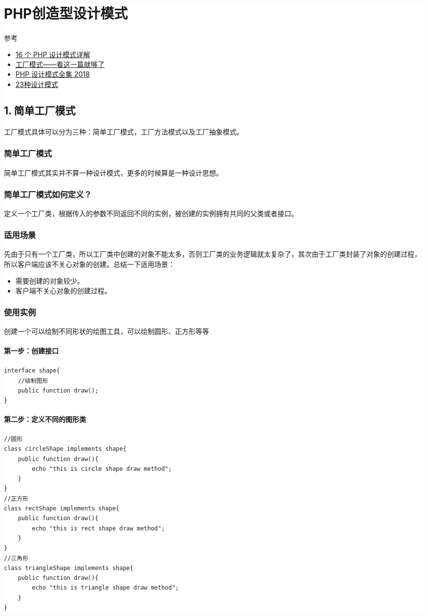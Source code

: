 # PHP创造型设计模式

参考

+ [16 个 PHP 设计模式详解](https://juejin.im/entry/58f1c5ac61ff4b0058ed2d63)
+ [工厂模式——看这一篇就够了](https://juejin.im/entry/58f5e080b123db2fa2b3c4c6)
+ [PHP 设计模式全集 2018](https://laravel-china.org/docs/php-design-patterns/2018/)
+ [23种设计模式](http://wiki.jikexueyuan.com/project/java-design-pattern/)

## 1. 简单工厂模式

 工厂模式具体可以分为三种：简单工厂模式，工厂方法模式以及工厂抽象模式。

### 简单工厂模式

 简单工厂模式其实并不算一种设计模式，更多的时候算是一种设计思想。
 
### 简单工厂模式如何定义？

 定义一个工厂类，根据传入的参数不同返回不同的实例，被创建的实例拥有共同的父类或者接口。
 
### 适用场景
 
  先由于只有一个工厂类，所以工厂类中创建的对象不能太多，否则工厂类的业务逻辑就太复杂了，其次由于工厂类封装了对象的创建过程，所以客户端应该不关心对象的创建。总结一下适用场景：
 + 需要创建的对象较少。
 + 客户端不关心对象的创建过程。
 
### 使用实例
  
   创建一个可以绘制不同形状的绘图工具，可以绘制圆形、正方形等等
   
#### 第一步：创建接口

    interface shape{
        //绘制图形
        public function draw();
    }
    
#### 第二步：定义不同的图形类
    
    //圆形
    class circleShape implements shape{
        public function draw(){
            echo "this is circle shape draw method";
        }
    } 
    //正方形
    class rectShape implements shape{
        public function draw(){
            echo "this is rect shape draw method";
        }
    } 
    //三角形
    class triangleShape implements shape{
        public function draw(){
            echo "this is triangle shape draw method";
        }
    }
     